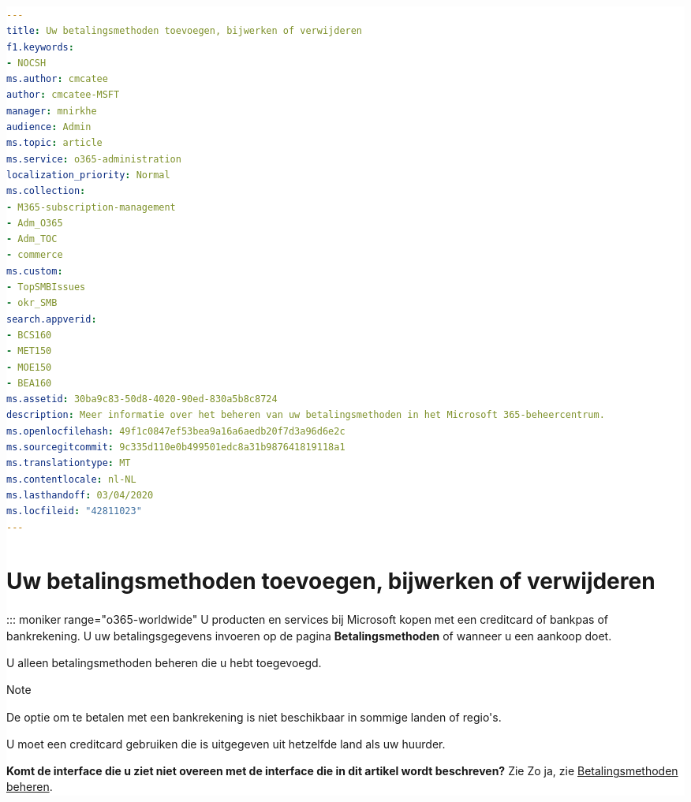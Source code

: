 ```yaml
---
title: Uw betalingsmethoden toevoegen, bijwerken of verwijderen
f1.keywords:
- NOCSH
ms.author: cmcatee
author: cmcatee-MSFT
manager: mnirkhe
audience: Admin
ms.topic: article
ms.service: o365-administration
localization_priority: Normal
ms.collection:
- M365-subscription-management
- Adm_O365
- Adm_TOC
- commerce
ms.custom:
- TopSMBIssues
- okr_SMB
search.appverid:
- BCS160
- MET150
- MOE150
- BEA160
ms.assetid: 30ba9c83-50d8-4020-90ed-830a5b8c8724
description: Meer informatie over het beheren van uw betalingsmethoden in het Microsoft 365-beheercentrum.
ms.openlocfilehash: 49f1c0847ef53bea9a16a6aedb20f7d3a96d6e2c
ms.sourcegitcommit: 9c335d110e0b499501edc8a31b987641819118a1
ms.translationtype: MT
ms.contentlocale: nl-NL
ms.lasthandoff: 03/04/2020
ms.locfileid: "42811023"
---
```

# <a name="add-update-or-remove-your-payment-methods"></a>Uw betalingsmethoden toevoegen, bijwerken of verwijderen

::: moniker range="o365-worldwide"
U producten en services bij Microsoft kopen met een creditcard of bankpas of bankrekening. U uw betalingsgegevens invoeren op de pagina **Betalingsmethoden** of wanneer u een aankoop doet.

U alleen betalingsmethoden beheren die u hebt toegevoegd.

> [!NOTE]
> De optie om te betalen met een bankrekening is niet beschikbaar in sommige landen of regio's.
>
> U moet een creditcard gebruiken die is uitgegeven uit hetzelfde land als uw huurder.

**Komt de interface die u ziet niet overeen met de interface die in dit artikel wordt beschreven?** Zie Zo ja, zie [Betalingsmethoden beheren](manage-payment-methods.md).
